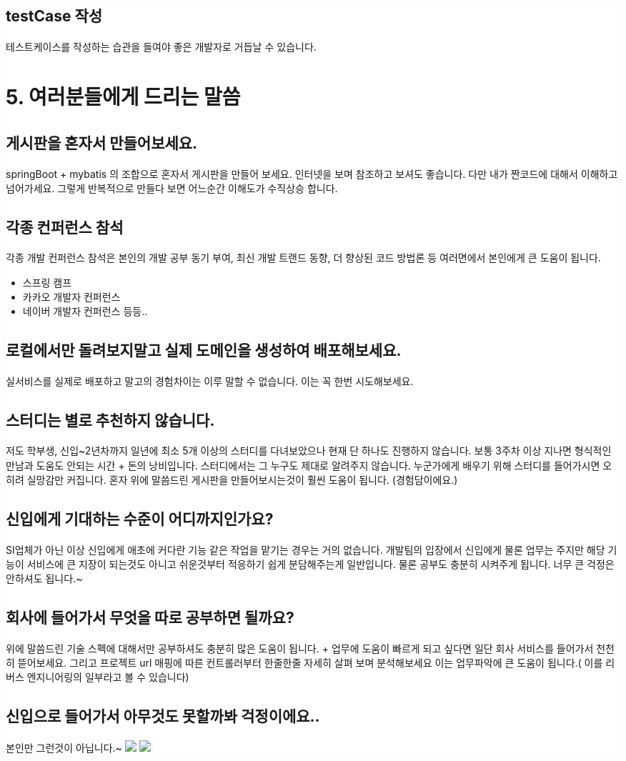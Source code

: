 ## testCase 작성
테스트케이스를 작성하는 습관을 들여야 좋은 개발자로 거듭날 수 있습니다.


# 5. 여러분들에게 드리는 말씀 

## 게시판을 혼자서 만들어보세요.
springBoot + mybatis 의 조합으로 혼자서 게시판을 만들어 보세요. 인터넷을 보며 참조하고 보셔도 좋습니다. 다만 내가 짠코드에 대해서 이해하고 넘어가세요. 그렇게 반복적으로 만들다 보면 어느순간 이해도가 수직상승 합니다.

## 각종 컨퍼런스 참석
각종 개발 컨퍼런스 참석은 본인의 개발 공부 동기 부여, 최신 개발 트랜드 동향, 더 향상된 코드 방법론 등 여러면에서 본인에게 큰 도움이 됩니다. 

* 스프링 캠프
* 카카오 개발자 컨퍼런스
* 네이버 개발자 컨퍼런스
등등..

## 로컬에서만 돌려보지말고 실제 도메인을 생성하여 배포해보세요.
실서비스를 실제로 배포하고 말고의 경험차이는 이루 말할 수 없습니다. 이는 꼭 한번 시도해보세요.

## 스터디는 별로 추천하지 않습니다.
저도 학부생, 신입~2년차까지 일년에 최소 5개 이상의 스터디를 다녀보았으나 현재 단 하나도 진행하지 않습니다. 보통 3주차 이상 지나면 형식적인 만남과 도움도 안되는 시간 + 돈의 낭비입니다. 스터디에서는 그 누구도 제대로 알려주지 않습니다. 누군가에게 배우기 위해 스터디를 들어가시면 오히려 실망감만 커집니다. 혼자 위에 말씀드린 게시판을 만들어보시는것이 훨씬 도움이 됩니다. (경험담이에요.)

## 신입에게 기대하는 수준이 어디까지인가요?
SI업체가 아닌 이상 신입에게 애초에 커다란 기능 같은 작업을 맡기는 경우는 거의 없습니다. 개발팀의 입장에서 신입에게 물론 업무는 주지만 해당 기능이 서비스에 큰 지장이 되는것도 아니고 쉬운것부터 적응하기 쉽게 분담해주는게 일반입니다. 물론 공부도 충분히 시켜주게 됩니다. 너무 큰 걱정은 안하셔도 됩니다.~

## 회사에 들어가서 무엇을 따로 공부하면 될까요?
위에 말씀드린 기술 스펙에 대해서만 공부하셔도 충분히 많은 도움이 됩니다. + 업무에 도움이 빠르게 되고 싶다면 일단 회사 서비스를 들어가서 천천히 뜯어보세요. 그리고 프로젝트 url 매핑에 따른 컨트롤러부터 한줄한줄 자세히 살펴 보며 분석해보세요 이는 업무파악에 큰 도움이 됩니다.( 이를 리버스 엔지니어링의 일부라고 볼 수 있습니다)

## 신입으로 들어가서 아무것도 못할까봐 걱정이에요..
본인만 그런것이 아닙니다.~ 
![](https://images.velog.io/images/gommpo/post/94bda956-5fb8-4331-ab3f-e66c98fc8ef1/image.png)
![](https://images.velog.io/images/gommpo/post/532bb7d1-a06b-42e3-8e20-7b692f147ce9/image.png)

